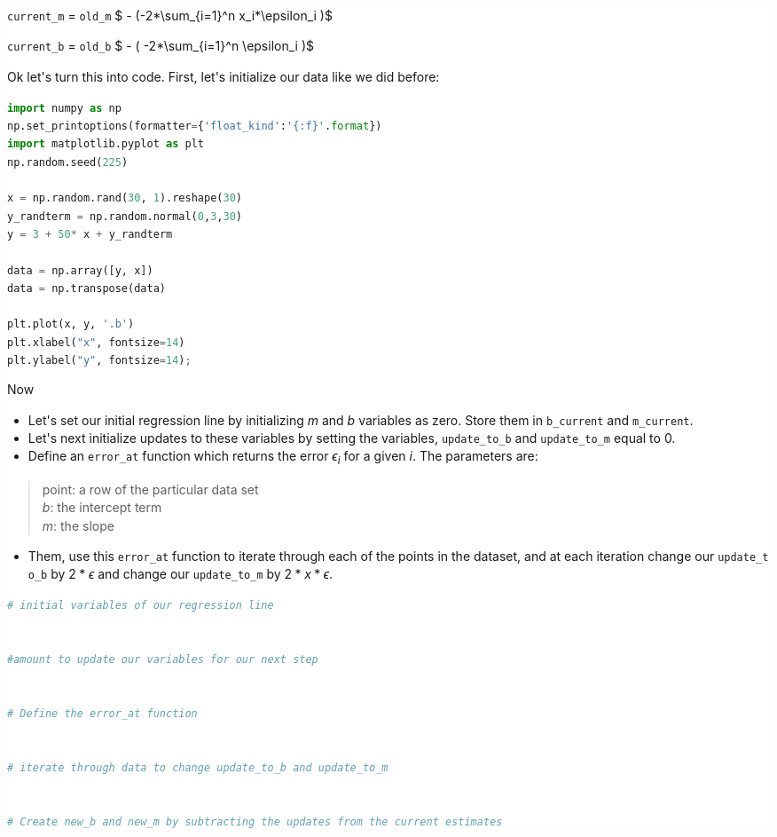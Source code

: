 `current_m` = `old_m` $ -  (-2*\sum_{i=1}^n x_i*\epsilon_i )$

`current_b` =  `old_b` $ - ( -2*\sum_{i=1}^n \epsilon_i )$

Ok let's turn this into code.  First, let's initialize our data like we did before:


```python
import numpy as np
np.set_printoptions(formatter={'float_kind':'{:f}'.format})
import matplotlib.pyplot as plt
np.random.seed(225)

x = np.random.rand(30, 1).reshape(30)
y_randterm = np.random.normal(0,3,30)
y = 3 + 50* x + y_randterm

data = np.array([y, x])
data = np.transpose(data)

plt.plot(x, y, '.b')
plt.xlabel("x", fontsize=14)
plt.ylabel("y", fontsize=14);
```

Now

- Let's set our initial regression line by initializing $m$ and $b$ variables as zero.  Store them in `b_current` and `m_current`.
- Let's next initialize updates to these variables by setting the variables, `update_to_b` and `update_to_m` equal to 0.
- Define an `error_at` function which returns the error $\epsilon_i$ for a given $i$. The parameters are:
> point: a row of the particular data set  
> $b$: the intercept term  
> $m$: the slope  

- Them, use this `error_at` function to iterate through each of the points in the dataset, and at each iteration change our `update_to_b` by $2*\epsilon$ and change our `update_to_m` by $2*x*\epsilon$.


```python
# initial variables of our regression line


#amount to update our variables for our next step


# Define the error_at function


# iterate through data to change update_to_b and update_to_m


# Create new_b and new_m by subtracting the updates from the current estimates


```
